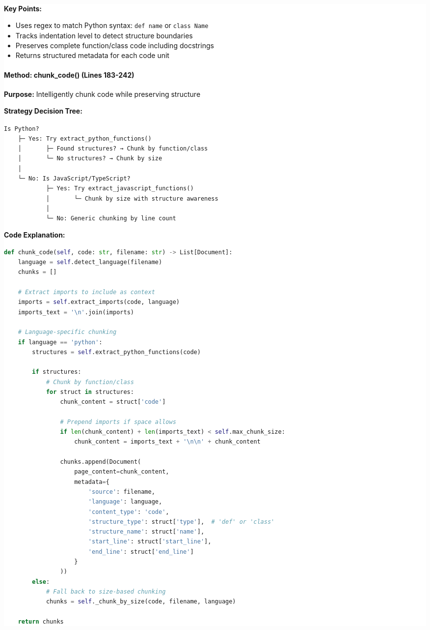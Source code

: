 **Key Points:**
- Uses regex to match Python syntax: `def name` or `class Name`
- Tracks indentation level to detect structure boundaries
- Preserves complete function/class code including docstrings
- Returns structured metadata for each code unit

#### Method: chunk_code() (Lines 183-242)

**Purpose:** Intelligently chunk code while preserving structure

**Strategy Decision Tree:**
```
Is Python?
    ├─ Yes: Try extract_python_functions()
    │       ├─ Found structures? → Chunk by function/class
    │       └─ No structures? → Chunk by size
    │
    └─ No: Is JavaScript/TypeScript?
            ├─ Yes: Try extract_javascript_functions()
            │       └─ Chunk by size with structure awareness
            │
            └─ No: Generic chunking by line count
```

**Code Explanation:**

```python
def chunk_code(self, code: str, filename: str) -> List[Document]:
    language = self.detect_language(filename)
    chunks = []

    # Extract imports to include as context
    imports = self.extract_imports(code, language)
    imports_text = '\n'.join(imports)

    # Language-specific chunking
    if language == 'python':
        structures = self.extract_python_functions(code)

        if structures:
            # Chunk by function/class
            for struct in structures:
                chunk_content = struct['code']

                # Prepend imports if space allows
                if len(chunk_content) + len(imports_text) < self.max_chunk_size:
                    chunk_content = imports_text + '\n\n' + chunk_content

                chunks.append(Document(
                    page_content=chunk_content,
                    metadata={
                        'source': filename,
                        'language': language,
                        'content_type': 'code',
                        'structure_type': struct['type'],  # 'def' or 'class'
                        'structure_name': struct['name'],
                        'start_line': struct['start_line'],
                        'end_line': struct['end_line']
                    }
                ))
        else:
            # Fall back to size-based chunking
            chunks = self._chunk_by_size(code, filename, language)

    return chunks
```
